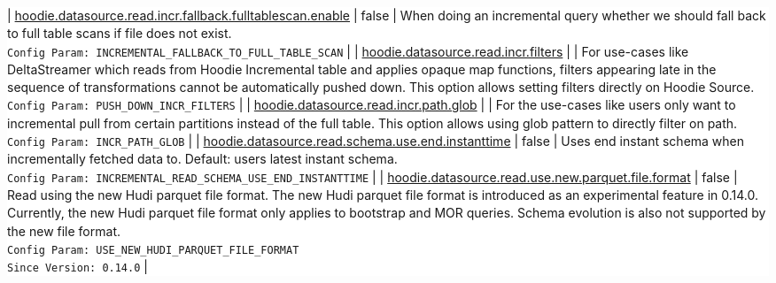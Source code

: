 | [hoodie.datasource.read.incr.fallback.fulltablescan.enable](#hoodiedatasourcereadincrfallbackfulltablescanenable)                                             | false            | When doing an incremental query whether we should fall back to full table scans if file does not exist.<br />`Config Param: INCREMENTAL_FALLBACK_TO_FULL_TABLE_SCAN`                                                                                                                                                                                                                                                                                                                                                                                                                                                                                                                                                                                                                                                                                                                                                                                                                                             |
| [hoodie.datasource.read.incr.filters](#hoodiedatasourcereadincrfilters)                                                                                       |                  | For use-cases like DeltaStreamer which reads from Hoodie Incremental table and applies opaque map functions, filters appearing late in the sequence of transformations cannot be automatically pushed down. This option allows setting filters directly on Hoodie Source.<br />`Config Param: PUSH_DOWN_INCR_FILTERS`                                                                                                                                                                                                                                                                                                                                                                                                                                                                                                                                                                                                                                                                                            |
| [hoodie.datasource.read.incr.path.glob](#hoodiedatasourcereadincrpathglob)                                                                                    |                  | For the use-cases like users only want to incremental pull from certain partitions instead of the full table. This option allows using glob pattern to directly filter on path.<br />`Config Param: INCR_PATH_GLOB`                                                                                                                                                                                                                                                                                                                                                                                                                                                                                                                                                                                                                                                                                                                                                                                              |
| [hoodie.datasource.read.schema.use.end.instanttime](#hoodiedatasourcereadschemauseendinstanttime)                                                             | false            | Uses end instant schema when incrementally fetched data to. Default: users latest instant schema.<br />`Config Param: INCREMENTAL_READ_SCHEMA_USE_END_INSTANTTIME`                                                                                                                                                                                                                                                                                                                                                                                                                                                                                                                                                                                                                                                                                                                                                                                                                                               |
| [hoodie.datasource.read.use.new.parquet.file.format](#hoodiedatasourcereadusenewparquetfileformat)                                                            | false            | Read using the new Hudi parquet file format. The new Hudi parquet file format is introduced as an experimental feature in 0.14.0. Currently, the new Hudi parquet file format only applies to bootstrap and MOR queries. Schema evolution is also not supported by the new file format.<br />`Config Param: USE_NEW_HUDI_PARQUET_FILE_FORMAT`<br />`Since Version: 0.14.0`                                                                                                                                                                                                                                                                                                                                                                                                                                                                                                                                                                                                                                       |